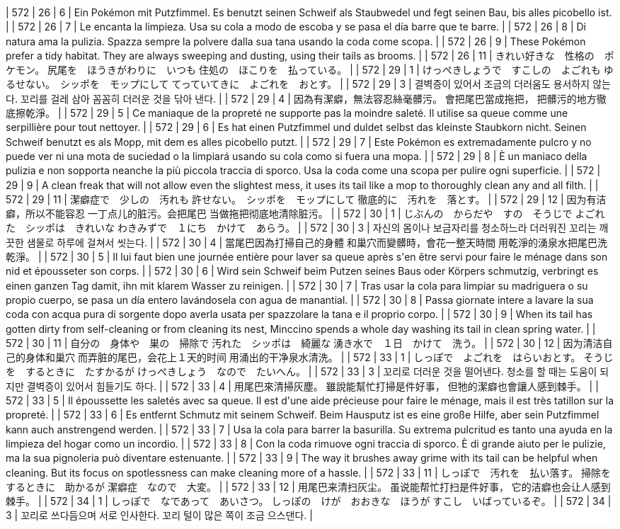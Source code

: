 |  572 |   26 |    6 |      Ein Pokémon mit Putzfimmel. Es benutzt seinen Schweif als Staubwedel und fegt seinen Bau, bis alles picobello ist. |
|  572 |   26 |    7 |      Le encanta la limpieza. Usa su cola a modo de escoba y se pasa el día barre que te barre. |
|  572 |   26 |    8 |      Di natura ama la pulizia. Spazza sempre la polvere dalla sua tana usando la coda come scopa. |
|  572 |   26 |    9 |      These Pokémon prefer a tidy habitat. They are always sweeping and dusting, using their tails as brooms. |
|  572 |   26 |    11 |     きれい好きな　性格の　ポケモン。 尻尾を　ほうきがわりに　いつも 住処の　ほこりを　払っている。 |
|  572 |   29 |    1 |      けっぺきしょうで　すこしの　よごれも ゆるせない。　シッポを　モップにして てっていてきに　よごれを　おとす。 |
|  572 |   29 |    3 |      결벽증이 있어서 조금의 더러움도 용서하지 않는다. 꼬리를 걸레 삼아 꼼꼼히 더러운 것을 닦아 낸다. |
|  572 |   29 |    4 |      因為有潔癖，無法容忍絲毫髒污。 會把尾巴當成拖把， 把髒污的地方徹底擦乾淨。 |
|  572 |   29 |    5 |      Ce maniaque de la propreté ne supporte pas la moindre saleté. Il utilise sa queue comme une serpillière pour tout nettoyer. |
|  572 |   29 |    6 |      Es hat einen Putzfimmel und duldet selbst das kleinste Staubkorn nicht. Seinen Schweif benutzt es als Mopp, mit dem es alles picobello putzt. |
|  572 |   29 |    7 |      Este Pokémon es extremadamente pulcro y no puede ver ni una mota de suciedad o la limpiará usando su cola como si fuera una mopa. |
|  572 |   29 |    8 |      È un maniaco della pulizia e non sopporta neanche la più piccola traccia di sporco. Usa la coda come una scopa per pulire ogni superficie. |
|  572 |   29 |    9 |      A clean freak that will not allow even the slightest mess, it uses its tail like a mop to thoroughly clean any and all filth. |
|  572 |   29 |    11 |     潔癖症で　少しの　汚れも 許せない。　シッポを　モップにして 徹底的に　汚れを　落とす。 |
|  572 |   29 |    12 |     因为有洁癖，所以不能容忍 一丁点儿的脏污。会把尾巴 当做拖把彻底地清除脏污。 |
|  572 |   30 |    1 |      じぶんの　からだや　すの　そうじで よごれた　シッポは　きれいな わきみずで　１にち　かけて　あらう。 |
|  572 |   30 |    3 |      자신의 몸이나 보금자리를 청소하느라 더러워진 꼬리는 깨끗한 샘물로 하루에 걸쳐서 씻는다. |
|  572 |   30 |    4 |      當尾巴因為打掃自己的身體 和巢穴而變髒時，會花一整天時間 用乾淨的湧泉水把尾巴洗乾淨。 |
|  572 |   30 |    5 |      Il lui faut bien une journée entière pour laver sa queue après s'en être servi pour faire le ménage dans son nid et épousseter son corps. |
|  572 |   30 |    6 |      Wird sein Schweif beim Putzen seines Baus oder Körpers schmutzig, verbringt es einen ganzen Tag damit, ihn mit klarem Wasser zu reinigen. |
|  572 |   30 |    7 |      Tras usar la cola para limpiar su madriguera o su propio cuerpo, se pasa un día entero lavándosela con agua de manantial. |
|  572 |   30 |    8 |      Passa giornate intere a lavare la sua coda con acqua pura di sorgente dopo averla usata per spazzolare la tana e il proprio corpo. |
|  572 |   30 |    9 |      When its tail has gotten dirty from self-cleaning or from cleaning its nest, Minccino spends a whole day washing its tail in clean spring water. |
|  572 |   30 |    11 |     自分の　身体や　巣の　掃除で 汚れた　シッポは　綺麗な 湧き水で　１日　かけて　洗う。 |
|  572 |   30 |    12 |     因为清洁自己的身体和巢穴 而弄脏的尾巴，会花上１天的时间 用涌出的干净泉水清洗。 |
|  572 |   33 |    1 |      しっぽで　よごれを　はらいおとす。 そうじを　するときに　たすかるが けっぺきしょう　なので　たいへん。 |
|  572 |   33 |    3 |      꼬리로 더러운 것을 떨어낸다. 청소를 할 때는 도움이 되지만 결벽증이 있어서 힘들기도 하다. |
|  572 |   33 |    4 |      用尾巴來清掃灰塵。 雖說能幫忙打掃是件好事， 但牠的潔癖也會讓人感到棘手。 |
|  572 |   33 |    5 |      Il époussette les saletés avec sa queue. Il est d'une aide précieuse pour faire le ménage, mais il est très tatillon sur la propreté. |
|  572 |   33 |    6 |      Es entfernt Schmutz mit seinem Schweif. Beim Hausputz ist es eine große Hilfe, aber sein Putzfimmel kann auch anstrengend werden. |
|  572 |   33 |    7 |      Usa la cola para barrer la basurilla. Su extrema pulcritud es tanto una ayuda en la limpieza del hogar como un incordio. |
|  572 |   33 |    8 |      Con la coda rimuove ogni traccia di sporco. È di grande aiuto per le pulizie, ma la sua pignoleria può diventare estenuante. |
|  572 |   33 |    9 |      The way it brushes away grime with its tail can be helpful when cleaning. But its focus on spotlessness can make cleaning more of a hassle. |
|  572 |   33 |    11 |     しっぽで　汚れを　払い落す。 掃除を　するときに　助かるが 潔癖症　なので　大変。 |
|  572 |   33 |    12 |     用尾巴来清扫灰尘。 虽说能帮忙打扫是件好事， 它的洁癖也会让人感到棘手。 |
|  572 |   34 |    1 |      しっぽで　なであって　あいさつ。 しっぽの　けが　おおきな　ほうが すこし　いばっているぞ。 |
|  572 |   34 |    3 |      꼬리로 쓰다듬으며 서로 인사한다. 꼬리 털이 많은 쪽이 조금 으스댄다. |